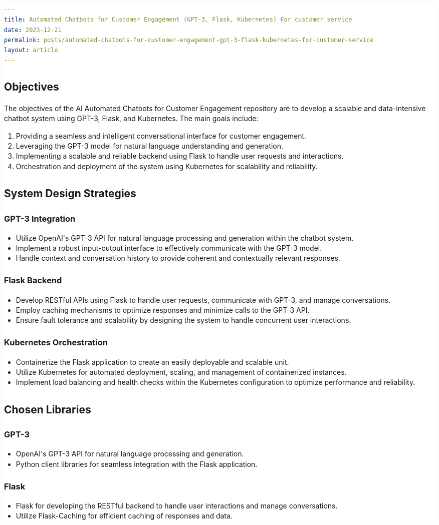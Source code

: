 ```yaml
---
title: Automated Chatbots for Customer Engagement (GPT-3, Flask, Kubernetes) For customer service
date: 2023-12-21
permalink: posts/automated-chatbots-for-customer-engagement-gpt-3-flask-kubernetes-for-customer-service
layout: article
---
```


## Objectives
The objectives of the AI Automated Chatbots for Customer Engagement repository are to develop a scalable and data-intensive chatbot system using GPT-3, Flask, and Kubernetes. The main goals include:
1. Providing a seamless and intelligent conversational interface for customer engagement.
2. Leveraging the GPT-3 model for natural language understanding and generation.
3. Implementing a scalable and reliable backend using Flask to handle user requests and interactions.
4. Orchestration and deployment of the system using Kubernetes for scalability and reliability.

## System Design Strategies
### GPT-3 Integration
- Utilize OpenAI's GPT-3 API for natural language processing and generation within the chatbot system.
- Implement a robust input-output interface to effectively communicate with the GPT-3 model.
- Handle context and conversation history to provide coherent and contextually relevant responses.

### Flask Backend
- Develop RESTful APIs using Flask to handle user requests, communicate with GPT-3, and manage conversations.
- Employ caching mechanisms to optimize responses and minimize calls to the GPT-3 API.
- Ensure fault tolerance and scalability by designing the system to handle concurrent user interactions.

### Kubernetes Orchestration
- Containerize the Flask application to create an easily deployable and scalable unit.
- Utilize Kubernetes for automated deployment, scaling, and management of containerized instances.
- Implement load balancing and health checks within the Kubernetes configuration to optimize performance and reliability.

## Chosen Libraries
### GPT-3
- OpenAI's GPT-3 API for natural language processing and generation.
- Python client libraries for seamless integration with the Flask application.

### Flask
- Flask for developing the RESTful backend to handle user interactions and manage conversations.
- Utilize Flask-Caching for efficient caching of responses and data.
